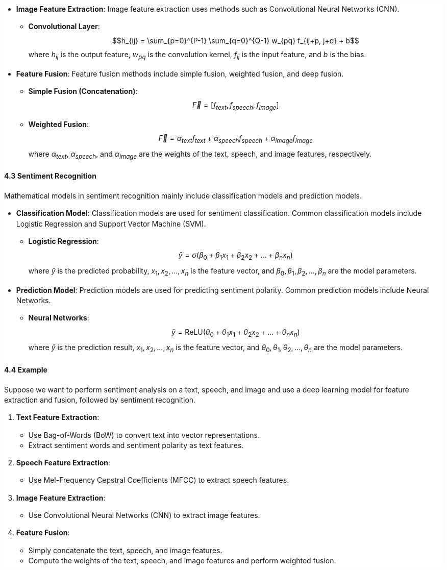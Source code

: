 - **Image Feature Extraction**: Image feature extraction uses methods such as Convolutional Neural Networks (CNN).

  - **Convolutional Layer**:
    $$h_{ij} = \sum_{p=0}^{P-1} \sum_{q=0}^{Q-1} w_{pq} f_{ij+p, j+q} + b$$
    where $h_{ij}$ is the output feature, $w_{pq}$ is the convolution kernel, $f_{ij}$ is the input feature, and $b$ is the bias.

- **Feature Fusion**: Feature fusion methods include simple fusion, weighted fusion, and deep fusion.

  - **Simple Fusion (Concatenation)**:
    $$\vec{F} = [f_{text}, f_{speech}, f_{image}]$$

  - **Weighted Fusion**:
    $$\vec{F} = \alpha_{text} f_{text} + \alpha_{speech} f_{speech} + \alpha_{image} f_{image}$$
    where $\alpha_{text}$, $\alpha_{speech}$, and $\alpha_{image}$ are the weights of the text, speech, and image features, respectively.

#### 4.3 Sentiment Recognition

Mathematical models in sentiment recognition mainly include classification models and prediction models.

- **Classification Model**: Classification models are used for sentiment classification. Common classification models include Logistic Regression and Support Vector Machine (SVM).

  - **Logistic Regression**:
    $$\hat{y} = \sigma(\beta_0 + \beta_1 x_1 + \beta_2 x_2 + \ldots + \beta_n x_n)$$
    where $\hat{y}$ is the predicted probability, $x_1, x_2, \ldots, x_n$ is the feature vector, and $\beta_0, \beta_1, \beta_2, \ldots, \beta_n$ are the model parameters.

- **Prediction Model**: Prediction models are used for predicting sentiment polarity. Common prediction models include Neural Networks.

  - **Neural Networks**:
    $$\hat{y} = \text{ReLU}(\theta_0 + \theta_1 x_1 + \theta_2 x_2 + \ldots + \theta_n x_n)$$
    where $\hat{y}$ is the prediction result, $x_1, x_2, \ldots, x_n$ is the feature vector, and $\theta_0, \theta_1, \theta_2, \ldots, \theta_n$ are the model parameters.

#### 4.4 Example

Suppose we want to perform sentiment analysis on a text, speech, and image and use a deep learning model for feature extraction and fusion, followed by sentiment recognition.

1. **Text Feature Extraction**:
   - Use Bag-of-Words (BoW) to convert text into vector representations.
   - Extract sentiment words and sentiment polarity as text features.

2. **Speech Feature Extraction**:
   - Use Mel-Frequency Cepstral Coefficients (MFCC) to extract speech features.

3. **Image Feature Extraction**:
   - Use Convolutional Neural Networks (CNN) to extract image features.

4. **Feature Fusion**:
   - Simply concatenate the text, speech, and image features.
   - Compute the weights of the text, speech, and image features and perform weighted fusion.
